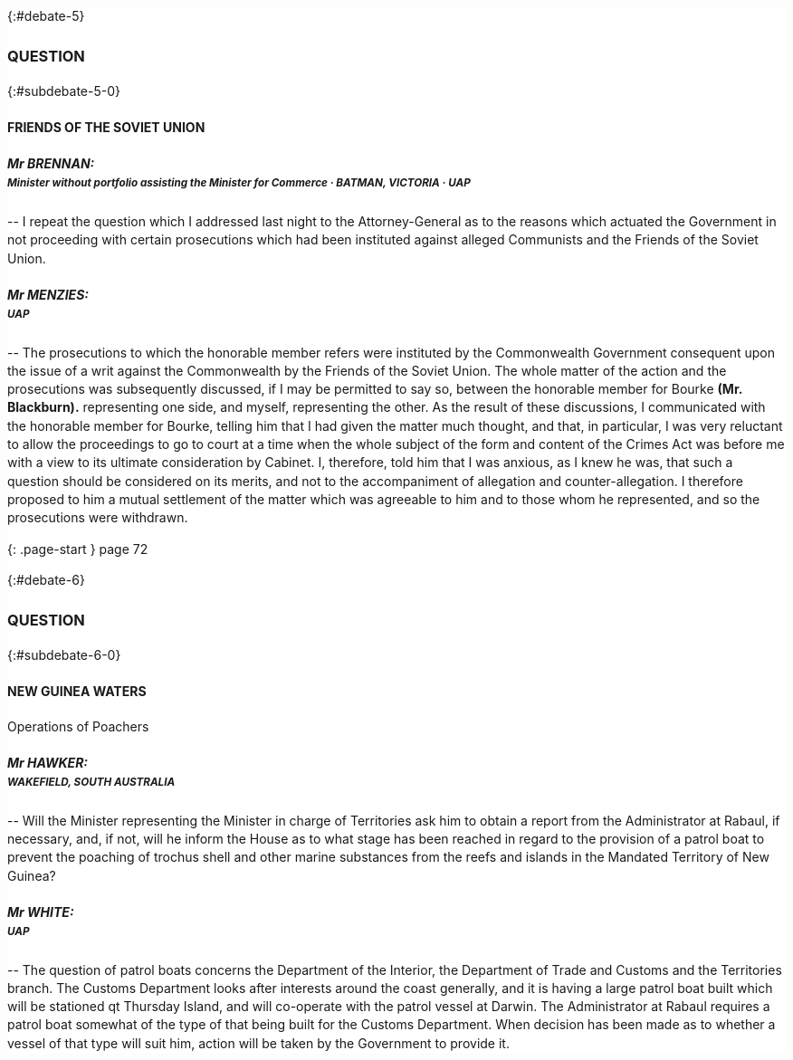 {:#debate-5}
### QUESTION

{:#subdebate-5-0}
#### FRIENDS OF THE SOVIET UNION

##### Mr BRENNAN:<br><small class="text-muted">Minister without portfolio assisting the Minister for Commerce &middot; BATMAN, VICTORIA &middot; UAP</small>

-- I repeat the question which I addressed last night to the Attorney-General as to the reasons which actuated the Government in not proceeding with certain prosecutions which had been instituted against alleged Communists and the Friends of the Soviet Union. 

##### Mr MENZIES:<br><small class="text-muted">UAP</small>

-- The prosecutions to which the honorable member refers were instituted by the Commonwealth Government consequent upon the issue of a writ against the Commonwealth by the Friends of the Soviet Union. The whole matter of the action and the prosecutions was subsequently discussed, if I may be permitted to say so, between the honorable member for Bourke  **(Mr. Blackburn).**  representing one side, and myself, representing the other. As the result of these discussions, I communicated with the honorable member for Bourke, telling him that I had given the matter much thought, and that, in particular, I was very reluctant to allow the proceedings to go to court at a time when the whole subject of the form and content of the Crimes Act was before me with a view to its ultimate consideration by Cabinet. I, therefore, told him that I was anxious, as I knew he was, that such a question should be considered on its merits, and not to the accompaniment of allegation and counter-allegation. I therefore proposed to him a mutual settlement of the matter which was agreeable to him and to those whom he represented, and so the prosecutions were withdrawn. 

{: .page-start }
page 72

{:#debate-6}
### QUESTION

{:#subdebate-6-0}
#### NEW GUINEA WATERS

Operations of Poachers

##### Mr HAWKER:<br><small class="text-muted">WAKEFIELD, SOUTH AUSTRALIA</small>

-- Will the Minister representing the Minister in charge of Territories ask him to obtain a report from the Administrator at Rabaul, if necessary, and, if not, will he inform the House as to what stage has been reached in regard to the provision of a patrol boat to prevent the poaching of trochus shell and other marine substances from the reefs and islands in the Mandated Territory of New Guinea? 

##### Mr WHITE:<br><small class="text-muted">UAP</small>

-- The question of patrol boats concerns the Department of the Interior, the Department of Trade and Customs and the Territories branch. The Customs Department looks after interests around the coast generally, and it is having a large patrol boat built which will be stationed qt Thursday Island, and will co-operate with the patrol vessel at Darwin. The Administrator at Rabaul requires a patrol boat somewhat of the type of that being built for the Customs Department. When decision has been made as to whether a vessel of that type will suit him, action will be taken by the Government to provide it. 
